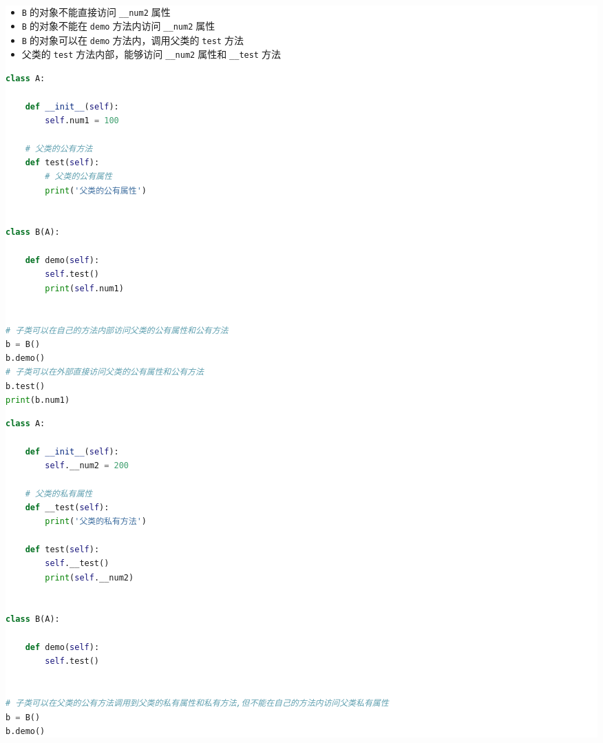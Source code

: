 - `B` 的对象不能直接访问 `__num2` 属性
- `B` 的对象不能在 `demo` 方法内访问 `__num2` 属性
- `B` 的对象可以在 `demo` 方法内，调用父类的 `test` 方法
- 父类的 `test` 方法内部，能够访问 `__num2` 属性和 `__test` 方法

```python
class A:

    def __init__(self):
        self.num1 = 100

    # 父类的公有方法
    def test(self):
        # 父类的公有属性
        print('父类的公有属性')


class B(A):

    def demo(self):
        self.test()
        print(self.num1)


# 子类可以在自己的方法内部访问父类的公有属性和公有方法
b = B()
b.demo()
# 子类可以在外部直接访问父类的公有属性和公有方法
b.test()
print(b.num1)
```

```python
class A:

    def __init__(self):
        self.__num2 = 200

    # 父类的私有属性
    def __test(self):
        print('父类的私有方法')

    def test(self):
        self.__test()
        print(self.__num2)


class B(A):

    def demo(self):
        self.test()


# 子类可以在父类的公有方法调用到父类的私有属性和私有方法,但不能在自己的方法内访问父类私有属性
b = B()
b.demo()
```
